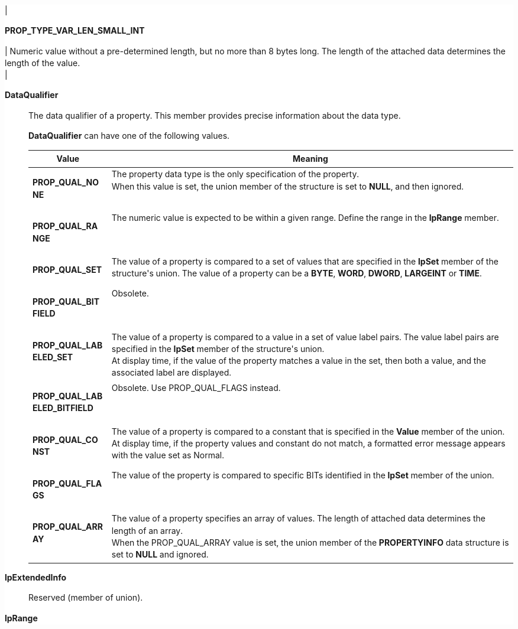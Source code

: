 | <span id="PROP_TYPE_VAR_LEN_SMALL_INT"></span><span id="prop_type_var_len_small_int"></span><dl> <dt>**PROP\_TYPE\_VAR\_LEN\_SMALL\_INT**</dt> </dl> | Numeric value without a pre-determined length, but no more than 8 bytes long. The length of the attached data determines the length of the value.<br/>                                                                                                                                                |



 

</dd> <dt>

**DataQualifier**
</dt> <dd>

The data qualifier of a property. This member provides precise information about the data type.

**DataQualifier** can have one of the following values.



| Value                                                                                                                                                                                                  | Meaning                                                                                                                                                                                                                                                                                                                         |
|--------------------------------------------------------------------------------------------------------------------------------------------------------------------------------------------------------|---------------------------------------------------------------------------------------------------------------------------------------------------------------------------------------------------------------------------------------------------------------------------------------------------------------------------------|
| <span id="PROP_QUAL_NONE"></span><span id="prop_qual_none"></span><dl> <dt>**PROP\_QUAL\_NONE**</dt> </dl>                                      | The property data type is the only specification of the property. <br/> When this value is set, the union member of the structure is set to **NULL**, and then ignored.<br/>                                                                                                                                        |
| <span id="PROP_QUAL_RANGE"></span><span id="prop_qual_range"></span><dl> <dt>**PROP\_QUAL\_RANGE**</dt> </dl>                                   | The numeric value is expected to be within a given range. Define the range in the **lpRange** member.<br/>                                                                                                                                                                                                                |
| <span id="PROP_QUAL_SET"></span><span id="prop_qual_set"></span><dl> <dt>**PROP\_QUAL\_SET**</dt> </dl>                                         | The value of a property is compared to a set of values that are specified in the **lpSet** member of the structure's union. The value of a property can be a **BYTE**, **WORD**, **DWORD**, **LARGEINT** or **TIME**.<br/>                                                                                                |
| <span id="PROP_QUAL_BITFIELD"></span><span id="prop_qual_bitfield"></span><dl> <dt>**PROP\_QUAL\_BITFIELD**</dt> </dl>                          | Obsolete.<br/>                                                                                                                                                                                                                                                                                                            |
| <span id="PROP_QUAL_LABELED_SET"></span><span id="prop_qual_labeled_set"></span><dl> <dt>**PROP\_QUAL\_LABELED\_SET**</dt> </dl>                | The value of a property is compared to a value in a set of value label pairs. The value label pairs are specified in the **lpSet** member of the structure's union. <br/> At display time, if the value of the property matches a value in the set, then both a value, and the associated label are displayed.<br/> |
| <span id="PROP_QUAL_LABELED_BITFIELD"></span><span id="prop_qual_labeled_bitfield"></span><dl> <dt>**PROP\_QUAL\_LABELED\_BITFIELD**</dt> </dl> | Obsolete. Use PROP\_QUAL\_FLAGS instead.<br/>                                                                                                                                                                                                                                                                             |
| <span id="PROP_QUAL_CONST"></span><span id="prop_qual_const"></span><dl> <dt>**PROP\_QUAL\_CONST**</dt> </dl>                                   | The value of a property is compared to a constant that is specified in the **Value** member of the union. <br/> At display time, if the property values and constant do not match, a formatted error message appears with the value set as Normal.<br/>                                                             |
| <span id="PROP_QUAL_FLAGS"></span><span id="prop_qual_flags"></span><dl> <dt>**PROP\_QUAL\_FLAGS**</dt> </dl>                                   | The value of the property is compared to specific BITs identified in the **lpSet** member of the union.<br/>                                                                                                                                                                                                              |
| <span id="PROP_QUAL_ARRAY"></span><span id="prop_qual_array"></span><dl> <dt>**PROP\_QUAL\_ARRAY**</dt> </dl>                                   | The value of a property specifies an array of values. The length of attached data determines the length of an array. <br/> When the PROP\_QUAL\_ARRAY value is set, the union member of the **PROPERTYINFO** data structure is set to **NULL** and ignored.<br/>                                                    |



 

</dd> <dt>

**lpExtendedInfo**
</dt> <dd>

Reserved (member of union).

</dd> <dt>

**lpRange**
</dt> <dd>
